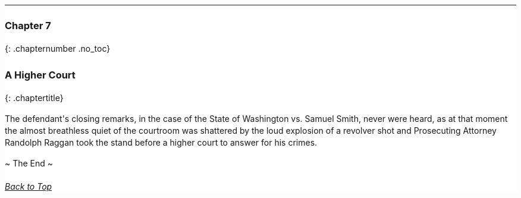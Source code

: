 <hr>

### Chapter 7
{: .chapternumber .no_toc}

### A Higher Court
{: .chaptertitle}

The defendant&#39;s closing remarks, in the case of the State of Washington vs. Samuel Smith, never were heard, as at that moment the almost breathless quiet of the courtroom was shattered by the loud explosion of a revolver shot and Prosecuting Attorney Randolph Raggan took the stand before a higher court to answer for his crimes.

<p id="theend">~ The End ~
<h6 class="btt"><a href="#top">Back to Top</a></h6>